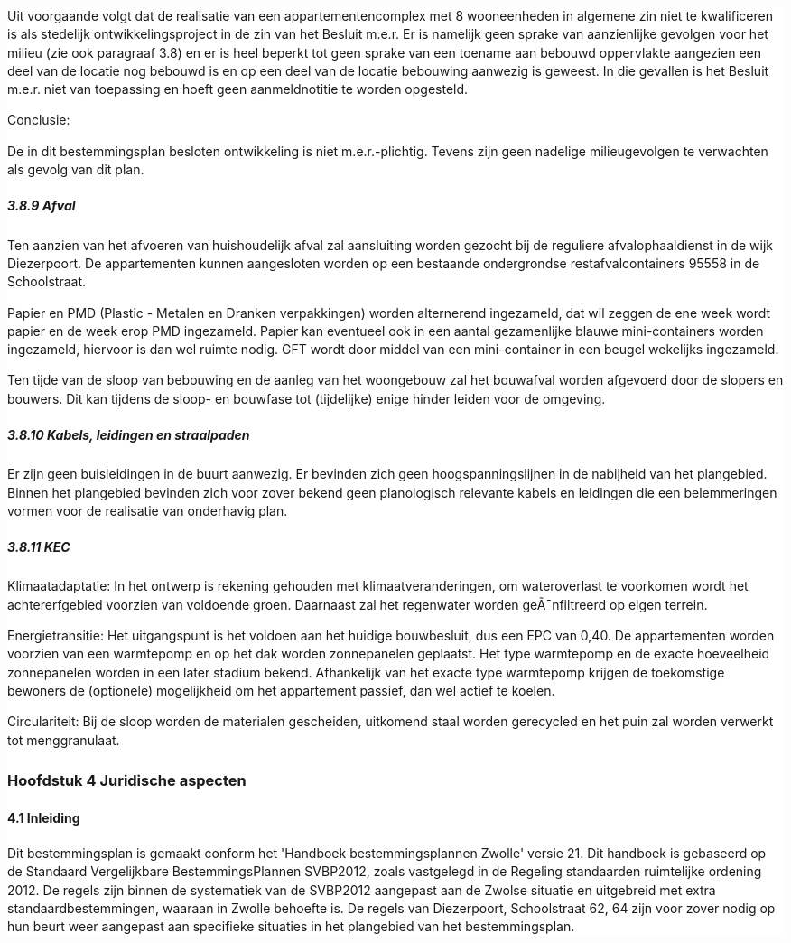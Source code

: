 Uit voorgaande volgt dat de realisatie van een appartementencomplex met 8 wooneenheden in algemene zin niet te kwalificeren is als stedelijk ontwikkelingsproject in de zin van het Besluit m.e.r. Er is namelijk geen sprake van aanzienlijke gevolgen voor het milieu (zie ook paragraaf 3\.8\) en er is heel beperkt tot geen sprake van een toename aan bebouwd oppervlakte aangezien een deel van de locatie nog bebouwd is en op een deel van de locatie bebouwing aanwezig is geweest. In die gevallen is het Besluit m.e.r. niet van toepassing en hoeft geen aanmeldnotitie te worden opgesteld.

Conclusie:

De in dit bestemmingsplan besloten ontwikkeling is niet m.e.r.\-plichtig. Tevens zijn geen nadelige milieugevolgen te verwachten als gevolg van dit plan.

##### 3\.8\.9 Afval

Ten aanzien van het afvoeren van huishoudelijk afval zal aansluiting worden gezocht bij de reguliere afvalophaaldienst in de wijk Diezerpoort. De appartementen kunnen aangesloten worden op een bestaande ondergrondse restafvalcontainers 95558 in de Schoolstraat.

Papier en PMD (Plastic \- Metalen en Dranken verpakkingen) worden alternerend ingezameld, dat wil zeggen de ene week wordt papier en de week erop PMD ingezameld. Papier kan eventueel ook in een aantal gezamenlijke blauwe mini\-containers worden ingezameld, hiervoor is dan wel ruimte nodig. GFT wordt door middel van een mini\-container in een beugel wekelijks ingezameld.

Ten tijde van de sloop van bebouwing en de aanleg van het woongebouw zal het bouwafval worden afgevoerd door de slopers en bouwers. Dit kan tijdens de sloop\- en bouwfase tot (tijdelijke) enige hinder leiden voor de omgeving.

##### 3\.8\.10 Kabels, leidingen en straalpaden

Er zijn geen buisleidingen in de buurt aanwezig. Er bevinden zich geen hoogspanningslijnen in de nabijheid van het plangebied. Binnen het plangebied bevinden zich voor zover bekend geen planologisch relevante kabels en leidingen die een belemmeringen vormen voor de realisatie van onderhavig plan.

##### 3\.8\.11 KEC

Klimaatadaptatie: In het ontwerp is rekening gehouden met klimaatveranderingen, om wateroverlast te voorkomen wordt het achtererfgebied voorzien van voldoende groen. Daarnaast zal het regenwater worden geÃ¯nfiltreerd op eigen terrein.

Energietransitie: Het uitgangspunt is het voldoen aan het huidige bouwbesluit, dus een EPC van 0,40\. De appartementen worden voorzien van een warmtepomp en op het dak worden zonnepanelen geplaatst. Het type warmtepomp en de exacte hoeveelheid zonnepanelen worden in een later stadium bekend. Afhankelijk van het exacte type warmtepomp krijgen de toekomstige bewoners de (optionele) mogelijkheid om het appartement passief, dan wel actief te koelen.

Circulariteit: Bij de sloop worden de materialen gescheiden, uitkomend staal worden gerecycled en het puin zal worden verwerkt tot menggranulaat.

### Hoofdstuk 4 Juridische aspecten

#### 4\.1 Inleiding

Dit bestemmingsplan is gemaakt conform het 'Handboek bestemmingsplannen Zwolle' versie 21\. Dit handboek is gebaseerd op de Standaard Vergelijkbare BestemmingsPlannen SVBP2012, zoals vastgelegd in de Regeling standaarden ruimtelijke ordening 2012\. De regels zijn binnen de systematiek van de SVBP2012 aangepast aan de Zwolse situatie en uitgebreid met extra standaardbestemmingen, waaraan in Zwolle behoefte is. De regels van Diezerpoort, Schoolstraat 62, 64 zijn voor zover nodig op hun beurt weer aangepast aan specifieke situaties in het plangebied van het bestemmingsplan.
